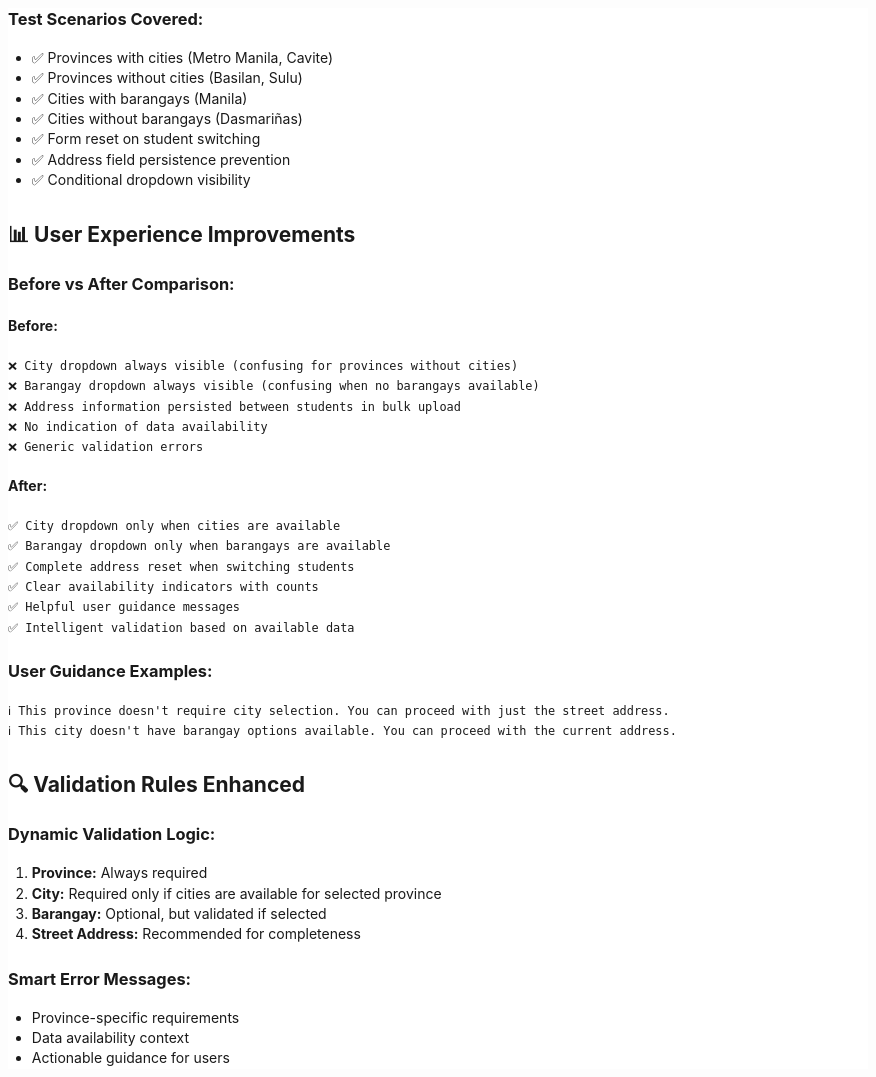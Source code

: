 ### **Test Scenarios Covered:**
- ✅ Provinces with cities (Metro Manila, Cavite)
- ✅ Provinces without cities (Basilan, Sulu)
- ✅ Cities with barangays (Manila)
- ✅ Cities without barangays (Dasmariñas)
- ✅ Form reset on student switching
- ✅ Address field persistence prevention
- ✅ Conditional dropdown visibility

## 📊 User Experience Improvements

### **Before vs After Comparison:**

#### **Before:**
```
❌ City dropdown always visible (confusing for provinces without cities)
❌ Barangay dropdown always visible (confusing when no barangays available)
❌ Address information persisted between students in bulk upload
❌ No indication of data availability
❌ Generic validation errors
```

#### **After:**
```
✅ City dropdown only when cities are available
✅ Barangay dropdown only when barangays are available
✅ Complete address reset when switching students
✅ Clear availability indicators with counts
✅ Helpful user guidance messages
✅ Intelligent validation based on available data
```

### **User Guidance Examples:**
```
ℹ️ This province doesn't require city selection. You can proceed with just the street address.
ℹ️ This city doesn't have barangay options available. You can proceed with the current address.
```

## 🔍 Validation Rules Enhanced

### **Dynamic Validation Logic:**
1. **Province:** Always required
2. **City:** Required only if cities are available for selected province
3. **Barangay:** Optional, but validated if selected
4. **Street Address:** Recommended for completeness

### **Smart Error Messages:**
- Province-specific requirements
- Data availability context
- Actionable guidance for users
